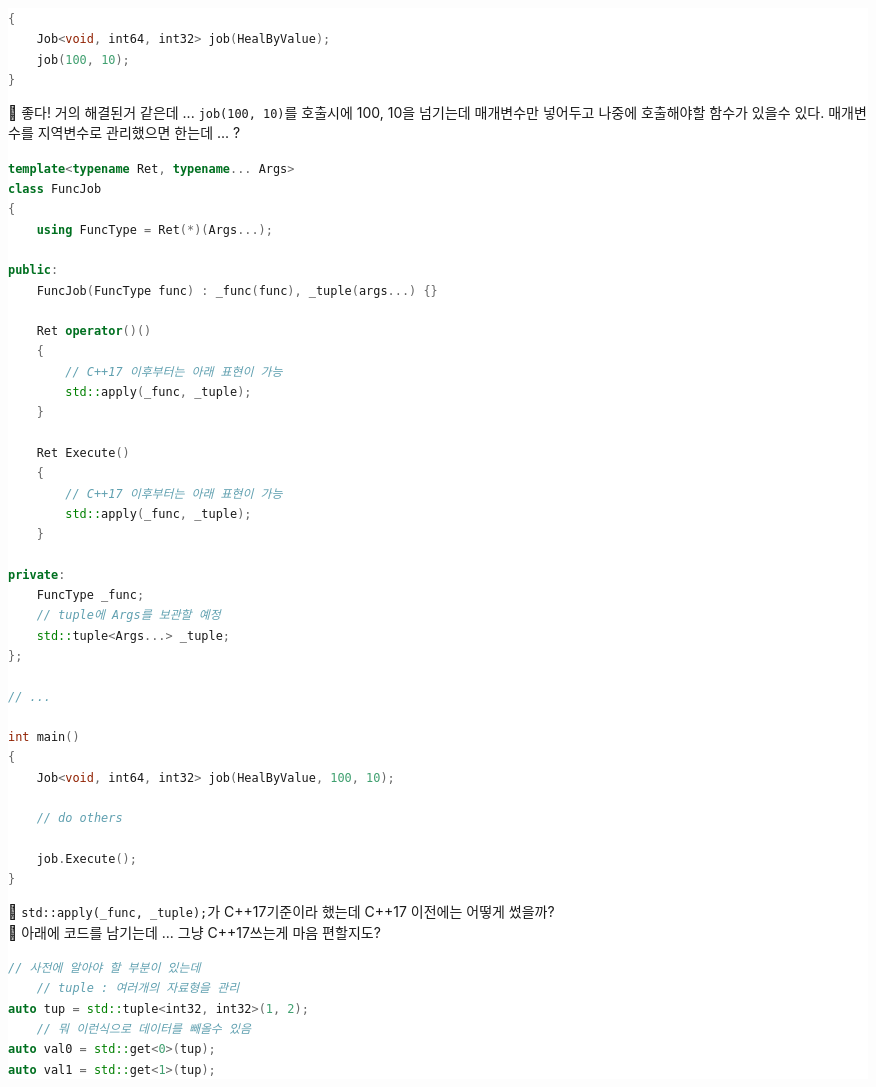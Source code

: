 ```cpp
{
    Job<void, int64, int32> job(HealByValue);
    job(100, 10);   
}
```

🐶 좋다! 거의 해결된거 같은데 ... `job(100, 10)`를 호출시에 100, 10을 넘기는데 매개변수만 넣어두고 나중에 호출해야할 함수가 있을수 있다. 매개변수를 지역변수로 관리했으면 한는데 ... ?

```cpp
template<typename Ret, typename... Args>
class FuncJob
{
    using FuncType = Ret(*)(Args...);

public:
    FuncJob(FuncType func) : _func(func), _tuple(args...) {}

    Ret operator()()
    {
        // C++17 이후부터는 아래 표현이 가능
        std::apply(_func, _tuple);
    }

    Ret Execute()
    {
        // C++17 이후부터는 아래 표현이 가능
        std::apply(_func, _tuple);
    }

private:
    FuncType _func;
    // tuple에 Args를 보관할 예정
    std::tuple<Args...> _tuple;
};

// ...

int main()
{
    Job<void, int64, int32> job(HealByValue, 100, 10);

    // do others

    job.Execute();   
}
```

🐶 `std::apply(_func, _tuple);`가 C++17기준이라 했는데 C++17 이전에는 어떻게 썼을까?<br>
🐶 아래에 코드를 남기는데 ... 그냥 C++17쓰는게 마음 편할지도?

```cpp
// 사전에 알아야 할 부분이 있는데
    // tuple : 여러개의 자료형을 관리
auto tup = std::tuple<int32, int32>(1, 2);
    // 뭐 이런식으로 데이터를 빼올수 있음
auto val0 = std::get<0>(tup);
auto val1 = std::get<1>(tup);
```
